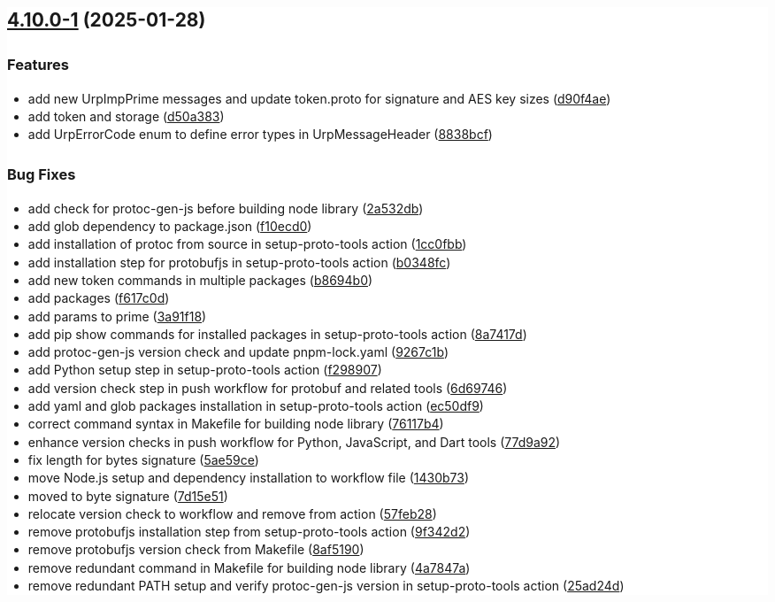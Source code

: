 ## [4.10.0-1](https://github.com//M-Trust/M-Trust%20core/_git/urp_types/branchCompare?baseVersion=GTv4.0.12&targetVersion=GTv4.10.0-1) (2025-01-28)


### Features

* add new UrpImpPrime messages and update token.proto for signature and AES key sizes ([d90f4ae](https://github.com/M-Trust/M-Trust%20core/_git/urp_types/commit/d90f4ae524bb5e6a28c63d346f0b7cbde73b471b))
* add token and storage ([d50a383](https://github.com/M-Trust/M-Trust%20core/_git/urp_types/commit/d50a38370f87a7783e7936f924fb5df1382060a6))
* add UrpErrorCode enum to define error types in UrpMessageHeader ([8838bcf](https://github.com/M-Trust/M-Trust%20core/_git/urp_types/commit/8838bcfcbaeb6217ae58b4cc604ca69ed246d34e))


### Bug Fixes

* add check for protoc-gen-js before building node library ([2a532db](https://github.com/M-Trust/M-Trust%20core/_git/urp_types/commit/2a532db05c45df0c775553135ef0d5c39b113614))
* add glob dependency to package.json ([f10ecd0](https://github.com/M-Trust/M-Trust%20core/_git/urp_types/commit/f10ecd0f3c19133a875cf2f7577d2286c24ce0a7))
* add installation of protoc from source in setup-proto-tools action ([1cc0fbb](https://github.com/M-Trust/M-Trust%20core/_git/urp_types/commit/1cc0fbbcc575d60ef984689d947def70f9f862b3))
* add installation step for protobufjs in setup-proto-tools action ([b0348fc](https://github.com/M-Trust/M-Trust%20core/_git/urp_types/commit/b0348fc14e2d97ff563e3bb7932ec10200d62c0c))
* add new token commands in multiple packages ([b8694b0](https://github.com/M-Trust/M-Trust%20core/_git/urp_types/commit/b8694b08dfff35396e7e578df49d9bc1f68cd34f))
* add packages ([f617c0d](https://github.com/M-Trust/M-Trust%20core/_git/urp_types/commit/f617c0d3374e23217bfb3504ccf08c0f25f63658))
* add params to prime ([3a91f18](https://github.com/M-Trust/M-Trust%20core/_git/urp_types/commit/3a91f1808661ffc7ea83f118ce192586c7383cf1))
* add pip show commands for installed packages in setup-proto-tools action ([8a7417d](https://github.com/M-Trust/M-Trust%20core/_git/urp_types/commit/8a7417d4e931c381e506e461d4e781f91abe029c))
* add protoc-gen-js version check and update pnpm-lock.yaml ([9267c1b](https://github.com/M-Trust/M-Trust%20core/_git/urp_types/commit/9267c1b8b8ff15fedd8575682533a7fb07aeafdf))
* add Python setup step in setup-proto-tools action ([f298907](https://github.com/M-Trust/M-Trust%20core/_git/urp_types/commit/f29890717f28a2df0c660e9770d31d845d424ac7))
* add version check step in push workflow for protobuf and related tools ([6d69746](https://github.com/M-Trust/M-Trust%20core/_git/urp_types/commit/6d69746868f94a5eb12eab6219d3401049f021ee))
* add yaml and glob packages installation in setup-proto-tools action ([ec50df9](https://github.com/M-Trust/M-Trust%20core/_git/urp_types/commit/ec50df980bc79cf3cc4ab54b0fa7211757833305))
* correct command syntax in Makefile for building node library ([76117b4](https://github.com/M-Trust/M-Trust%20core/_git/urp_types/commit/76117b4c7a0a32dc0961413b6db4dcf33a7ef17f))
* enhance version checks in push workflow for Python, JavaScript, and Dart tools ([77d9a92](https://github.com/M-Trust/M-Trust%20core/_git/urp_types/commit/77d9a9245943f3985ca77d6e5fc987a33e67d443))
* fix length for bytes signature ([5ae59ce](https://github.com/M-Trust/M-Trust%20core/_git/urp_types/commit/5ae59ce4a9d2a1d6f19d04604d42d53f4aa6f3ab))
* move Node.js setup and dependency installation to workflow file ([1430b73](https://github.com/M-Trust/M-Trust%20core/_git/urp_types/commit/1430b73e3e35ef38d3dfff5d9aeaec662b76ffbd))
* moved to byte signature ([7d15e51](https://github.com/M-Trust/M-Trust%20core/_git/urp_types/commit/7d15e5195775e14e5ebfa3a6d922e7567ae447dd))
* relocate version check to workflow and remove from action ([57feb28](https://github.com/M-Trust/M-Trust%20core/_git/urp_types/commit/57feb28bb913f53f3b7efe77ecd8d1734cef1a19))
* remove protobufjs installation step from setup-proto-tools action ([9f342d2](https://github.com/M-Trust/M-Trust%20core/_git/urp_types/commit/9f342d2f8fa77aa3072383ff37095baf0cd331d6))
* remove protobufjs version check from Makefile ([8af5190](https://github.com/M-Trust/M-Trust%20core/_git/urp_types/commit/8af519020f1fe66b7f2ad3816611be79c98a9063))
* remove redundant command in Makefile for building node library ([4a7847a](https://github.com/M-Trust/M-Trust%20core/_git/urp_types/commit/4a7847a9f51e8a5860ab07f065ef1386a56ff0a9))
* remove redundant PATH setup and verify protoc-gen-js version in setup-proto-tools action ([25ad24d](https://github.com/M-Trust/M-Trust%20core/_git/urp_types/commit/25ad24de5dd0c4da7c69e00c4306b7708682a408))